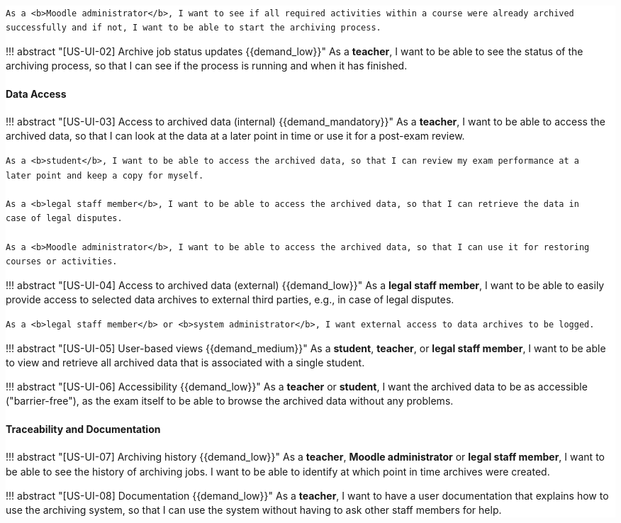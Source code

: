    As a <b>Moodle administrator</b>, I want to see if all required activities within a course were already archived
    successfully and if not, I want to be able to start the archiving process.

!!! abstract "[US-UI-02] Archive job status updates {{demand_low}}"
    As a <b>teacher</b>, I want to be able to see the status of the archiving process, so that I can see if the process
    is running and when it has finished.

#### Data Access

!!! abstract "[US-UI-03] Access to archived data (internal) {{demand_mandatory}}"
    As a <b>teacher</b>, I want to be able to access the archived data, so that I can look at the data at a later point
    in time or use it for a post-exam review.

    As a <b>student</b>, I want to be able to access the archived data, so that I can review my exam performance at a
    later point and keep a copy for myself.

    As a <b>legal staff member</b>, I want to be able to access the archived data, so that I can retrieve the data in
    case of legal disputes.

    As a <b>Moodle administrator</b>, I want to be able to access the archived data, so that I can use it for restoring
    courses or activities.

!!! abstract "[US-UI-04] Access to archived data (external) {{demand_low}}"
    As a <b>legal staff member</b>, I want to be able to easily provide access to selected data archives to external
    third parties, e.g., in case of legal disputes.

    As a <b>legal staff member</b> or <b>system administrator</b>, I want external access to data archives to be logged.

!!! abstract "[US-UI-05] User-based views {{demand_medium}}"
    As a <b>student</b>, <b>teacher</b>, or <b>legal staff member</b>, I want to be able to view and retrieve all
    archived data that is associated with a single student.

!!! abstract "[US-UI-06] Accessibility {{demand_low}}"
    As a <b>teacher</b> or <b>student</b>, I want the archived data to be as accessible ("barrier-free"), as the exam
    itself to be able to browse the archived data without any problems.


#### Traceability and Documentation

!!! abstract "[US-UI-07] Archiving history {{demand_low}}"
    As a <b>teacher</b>, <b>Moodle administrator</b> or <b>legal staff member</b>, I want to be able to see the history
    of archiving jobs. I want to be able to identify at which point in time archives were created.

!!! abstract "[US-UI-08] Documentation {{demand_low}}"
    As a <b>teacher</b>, I want to have a user documentation that explains how to use the archiving system, so that I
    can use the system without having to ask other staff members for help.
